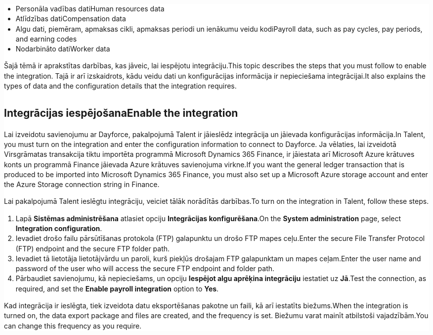 - <span data-ttu-id="1e61c-110">Personāla vadības dati</span><span class="sxs-lookup"><span data-stu-id="1e61c-110">Human resources data</span></span>
- <span data-ttu-id="1e61c-111">Atlīdzības dati</span><span class="sxs-lookup"><span data-stu-id="1e61c-111">Compensation data</span></span>
- <span data-ttu-id="1e61c-112">Algu dati, piemēram, apmaksas cikli, apmaksas periodi un ienākumu veidu kodi</span><span class="sxs-lookup"><span data-stu-id="1e61c-112">Payroll data, such as pay cycles, pay periods, and earning codes</span></span>
- <span data-ttu-id="1e61c-113">Nodarbināto dati</span><span class="sxs-lookup"><span data-stu-id="1e61c-113">Worker data</span></span>

<span data-ttu-id="1e61c-114">Šajā tēmā ir aprakstītas darbības, kas jāveic, lai iespējotu integrāciju.</span><span class="sxs-lookup"><span data-stu-id="1e61c-114">This topic describes the steps that you must follow to enable the integration.</span></span> <span data-ttu-id="1e61c-115">Tajā ir arī izskaidrots, kādu veidu dati un konfigurācijas informācija ir nepieciešama integrācijai.</span><span class="sxs-lookup"><span data-stu-id="1e61c-115">It also explains the types of data and the configuration details that the integration requires.</span></span>

## <a name="enable-the-integration"></a><span data-ttu-id="1e61c-116">Integrācijas iespējošana</span><span class="sxs-lookup"><span data-stu-id="1e61c-116">Enable the integration</span></span>

<span data-ttu-id="1e61c-117">Lai izveidotu savienojumu ar Dayforce, pakalpojumā Talent ir jāieslēdz integrācija un jāievada konfigurācijas informācija.</span><span class="sxs-lookup"><span data-stu-id="1e61c-117">In Talent, you must turn on the integration and enter the configuration information to connect to Dayforce.</span></span> <span data-ttu-id="1e61c-118">Ja vēlaties, lai izveidotā Virsgrāmatas transakcija tiktu importēta programmā Microsoft Dynamics 365 Finance, ir jāiestata arī Microsoft Azure krātuves konts un programmā Finance jāievada Azure krātuves savienojuma virkne.</span><span class="sxs-lookup"><span data-stu-id="1e61c-118">If you want the general ledger transaction that is produced to be imported into Microsoft Dynamics 365 Finance, you must also set up a Microsoft Azure storage account and enter the Azure Storage connection string in Finance.</span></span>

<span data-ttu-id="1e61c-119">Lai pakalpojumā Talent ieslēgtu integrāciju, veiciet tālāk norādītās darbības.</span><span class="sxs-lookup"><span data-stu-id="1e61c-119">To turn on the integration in Talent, follow these steps.</span></span>

1. <span data-ttu-id="1e61c-120">Lapā **Sistēmas administrēšana** atlasiet opciju **Integrācijas konfigurēšana**.</span><span class="sxs-lookup"><span data-stu-id="1e61c-120">On the **System administration** page, select **Integration configuration**.</span></span>
2. <span data-ttu-id="1e61c-121">Ievadiet drošo failu pārsūtīšanas protokola (FTP) galapunktu un drošo FTP mapes ceļu.</span><span class="sxs-lookup"><span data-stu-id="1e61c-121">Enter the secure File Transfer Protocol (FTP) endpoint and the secure FTP folder path.</span></span>
3. <span data-ttu-id="1e61c-122">Ievadiet tā lietotāja lietotājvārdu un paroli, kurš piekļūs drošajam FTP galapunktam un mapes ceļam.</span><span class="sxs-lookup"><span data-stu-id="1e61c-122">Enter the user name and password of the user who will access the secure FTP endpoint and folder path.</span></span>
4. <span data-ttu-id="1e61c-123">Pārbaudiet savienojumu, kā nepieciešams, un opciju **Iespējot algu aprēķina integrāciju** iestatiet uz **Jā**.</span><span class="sxs-lookup"><span data-stu-id="1e61c-123">Test the connection, as required, and set the **Enable payroll integration** option to **Yes**.</span></span>

<span data-ttu-id="1e61c-124">Kad integrācija ir ieslēgta, tiek izveidota datu eksportēšanas pakotne un faili, kā arī iestatīts biežums.</span><span class="sxs-lookup"><span data-stu-id="1e61c-124">When the integration is turned on, the data export package and files are created, and the frequency is set.</span></span> <span data-ttu-id="1e61c-125">Biežumu varat mainīt atbilstoši vajadzībām.</span><span class="sxs-lookup"><span data-stu-id="1e61c-125">You can change this frequency as you require.</span></span>
